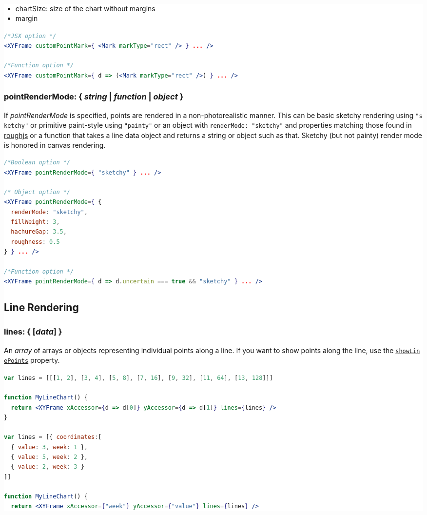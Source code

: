 - chartSize: size of the chart without margins
- margin

```jsx
/*JSX option */
<XYFrame customPointMark={ <Mark markType="rect" /> } ... />

/*Function option */
<XYFrame customPointMark={ d => (<Mark markType="rect" />) } ... />
```

### pointRenderMode: { _string_ | _function_ | _object_ }

If _pointRenderMode_ is specified, points are rendered in a non-photorealistic manner. This can be basic sketchy rendering using `"sketchy"` or primitive paint-style using `"painty"` or an object with `renderMode: "sketchy"` and properties matching those found in [roughjs](https://roughjs.com/) or a function that takes a line data object and returns a string or object such as that. Sketchy (but not painty) render mode is honored in canvas rendering.

```jsx
/*Boolean option */
<XYFrame pointRenderMode={ "sketchy" } ... />

/* Object option */
<XYFrame pointRenderMode={ {
  renderMode: "sketchy",
  fillWeight: 3,
  hachureGap: 3.5,
  roughness: 0.5
} } ... />

/*Function option */
<XYFrame pointRenderMode={ d => d.uncertain === true && "sketchy" } ... />

```

## Line Rendering

### lines: { [_data_] }

An _array_ of arrays or objects representing individual points along a line. If you want to show points along the line, use the [`showLinePoints`](#showlinepoints-boolean) property.

```jsx
var lines = [[[1, 2], [3, 4], [5, 8], [7, 16], [9, 32], [11, 64], [13, 128]]]

function MyLineChart() {
  return <XYFrame xAccessor={d => d[0]} yAccessor={d => d[1]} lines={lines} />
}

var lines = [{ coordinates:[
  { value: 3, week: 1 },
  { value: 5, week: 2 },
  { value: 2, week: 3 }
]]

function MyLineChart() {
  return <XYFrame xAccessor={"week"} yAccessor={"value"} lines={lines} />
```
